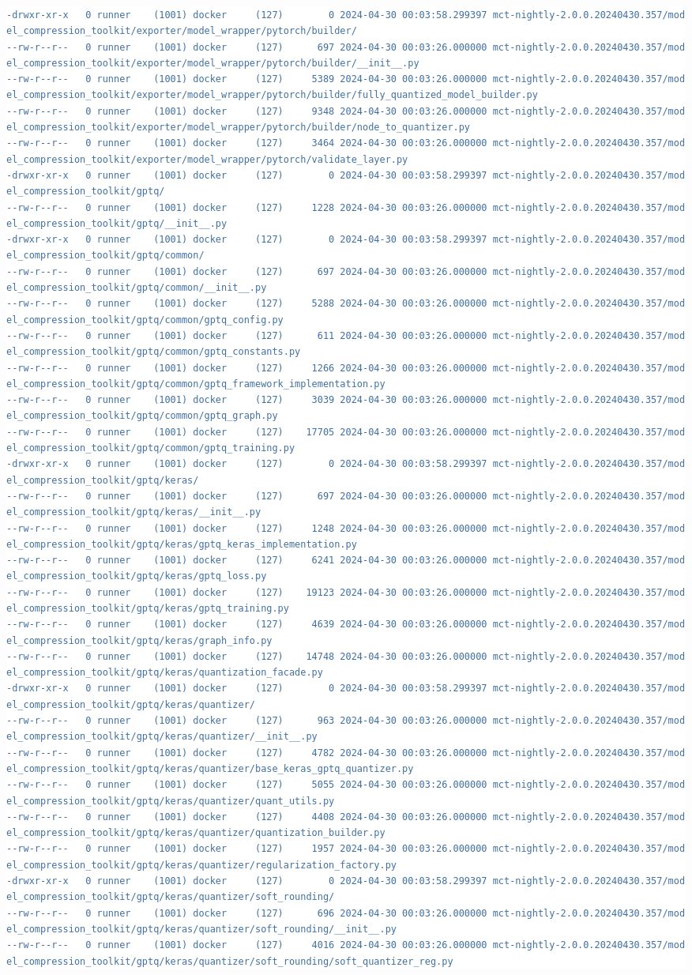 ```diff
-drwxr-xr-x   0 runner    (1001) docker     (127)        0 2024-04-30 00:03:58.299397 mct-nightly-2.0.0.20240430.357/model_compression_toolkit/exporter/model_wrapper/pytorch/builder/
--rw-r--r--   0 runner    (1001) docker     (127)      697 2024-04-30 00:03:26.000000 mct-nightly-2.0.0.20240430.357/model_compression_toolkit/exporter/model_wrapper/pytorch/builder/__init__.py
--rw-r--r--   0 runner    (1001) docker     (127)     5389 2024-04-30 00:03:26.000000 mct-nightly-2.0.0.20240430.357/model_compression_toolkit/exporter/model_wrapper/pytorch/builder/fully_quantized_model_builder.py
--rw-r--r--   0 runner    (1001) docker     (127)     9348 2024-04-30 00:03:26.000000 mct-nightly-2.0.0.20240430.357/model_compression_toolkit/exporter/model_wrapper/pytorch/builder/node_to_quantizer.py
--rw-r--r--   0 runner    (1001) docker     (127)     3464 2024-04-30 00:03:26.000000 mct-nightly-2.0.0.20240430.357/model_compression_toolkit/exporter/model_wrapper/pytorch/validate_layer.py
-drwxr-xr-x   0 runner    (1001) docker     (127)        0 2024-04-30 00:03:58.299397 mct-nightly-2.0.0.20240430.357/model_compression_toolkit/gptq/
--rw-r--r--   0 runner    (1001) docker     (127)     1228 2024-04-30 00:03:26.000000 mct-nightly-2.0.0.20240430.357/model_compression_toolkit/gptq/__init__.py
-drwxr-xr-x   0 runner    (1001) docker     (127)        0 2024-04-30 00:03:58.299397 mct-nightly-2.0.0.20240430.357/model_compression_toolkit/gptq/common/
--rw-r--r--   0 runner    (1001) docker     (127)      697 2024-04-30 00:03:26.000000 mct-nightly-2.0.0.20240430.357/model_compression_toolkit/gptq/common/__init__.py
--rw-r--r--   0 runner    (1001) docker     (127)     5288 2024-04-30 00:03:26.000000 mct-nightly-2.0.0.20240430.357/model_compression_toolkit/gptq/common/gptq_config.py
--rw-r--r--   0 runner    (1001) docker     (127)      611 2024-04-30 00:03:26.000000 mct-nightly-2.0.0.20240430.357/model_compression_toolkit/gptq/common/gptq_constants.py
--rw-r--r--   0 runner    (1001) docker     (127)     1266 2024-04-30 00:03:26.000000 mct-nightly-2.0.0.20240430.357/model_compression_toolkit/gptq/common/gptq_framework_implementation.py
--rw-r--r--   0 runner    (1001) docker     (127)     3039 2024-04-30 00:03:26.000000 mct-nightly-2.0.0.20240430.357/model_compression_toolkit/gptq/common/gptq_graph.py
--rw-r--r--   0 runner    (1001) docker     (127)    17705 2024-04-30 00:03:26.000000 mct-nightly-2.0.0.20240430.357/model_compression_toolkit/gptq/common/gptq_training.py
-drwxr-xr-x   0 runner    (1001) docker     (127)        0 2024-04-30 00:03:58.299397 mct-nightly-2.0.0.20240430.357/model_compression_toolkit/gptq/keras/
--rw-r--r--   0 runner    (1001) docker     (127)      697 2024-04-30 00:03:26.000000 mct-nightly-2.0.0.20240430.357/model_compression_toolkit/gptq/keras/__init__.py
--rw-r--r--   0 runner    (1001) docker     (127)     1248 2024-04-30 00:03:26.000000 mct-nightly-2.0.0.20240430.357/model_compression_toolkit/gptq/keras/gptq_keras_implementation.py
--rw-r--r--   0 runner    (1001) docker     (127)     6241 2024-04-30 00:03:26.000000 mct-nightly-2.0.0.20240430.357/model_compression_toolkit/gptq/keras/gptq_loss.py
--rw-r--r--   0 runner    (1001) docker     (127)    19123 2024-04-30 00:03:26.000000 mct-nightly-2.0.0.20240430.357/model_compression_toolkit/gptq/keras/gptq_training.py
--rw-r--r--   0 runner    (1001) docker     (127)     4639 2024-04-30 00:03:26.000000 mct-nightly-2.0.0.20240430.357/model_compression_toolkit/gptq/keras/graph_info.py
--rw-r--r--   0 runner    (1001) docker     (127)    14748 2024-04-30 00:03:26.000000 mct-nightly-2.0.0.20240430.357/model_compression_toolkit/gptq/keras/quantization_facade.py
-drwxr-xr-x   0 runner    (1001) docker     (127)        0 2024-04-30 00:03:58.299397 mct-nightly-2.0.0.20240430.357/model_compression_toolkit/gptq/keras/quantizer/
--rw-r--r--   0 runner    (1001) docker     (127)      963 2024-04-30 00:03:26.000000 mct-nightly-2.0.0.20240430.357/model_compression_toolkit/gptq/keras/quantizer/__init__.py
--rw-r--r--   0 runner    (1001) docker     (127)     4782 2024-04-30 00:03:26.000000 mct-nightly-2.0.0.20240430.357/model_compression_toolkit/gptq/keras/quantizer/base_keras_gptq_quantizer.py
--rw-r--r--   0 runner    (1001) docker     (127)     5055 2024-04-30 00:03:26.000000 mct-nightly-2.0.0.20240430.357/model_compression_toolkit/gptq/keras/quantizer/quant_utils.py
--rw-r--r--   0 runner    (1001) docker     (127)     4408 2024-04-30 00:03:26.000000 mct-nightly-2.0.0.20240430.357/model_compression_toolkit/gptq/keras/quantizer/quantization_builder.py
--rw-r--r--   0 runner    (1001) docker     (127)     1957 2024-04-30 00:03:26.000000 mct-nightly-2.0.0.20240430.357/model_compression_toolkit/gptq/keras/quantizer/regularization_factory.py
-drwxr-xr-x   0 runner    (1001) docker     (127)        0 2024-04-30 00:03:58.299397 mct-nightly-2.0.0.20240430.357/model_compression_toolkit/gptq/keras/quantizer/soft_rounding/
--rw-r--r--   0 runner    (1001) docker     (127)      696 2024-04-30 00:03:26.000000 mct-nightly-2.0.0.20240430.357/model_compression_toolkit/gptq/keras/quantizer/soft_rounding/__init__.py
--rw-r--r--   0 runner    (1001) docker     (127)     4016 2024-04-30 00:03:26.000000 mct-nightly-2.0.0.20240430.357/model_compression_toolkit/gptq/keras/quantizer/soft_rounding/soft_quantizer_reg.py
```